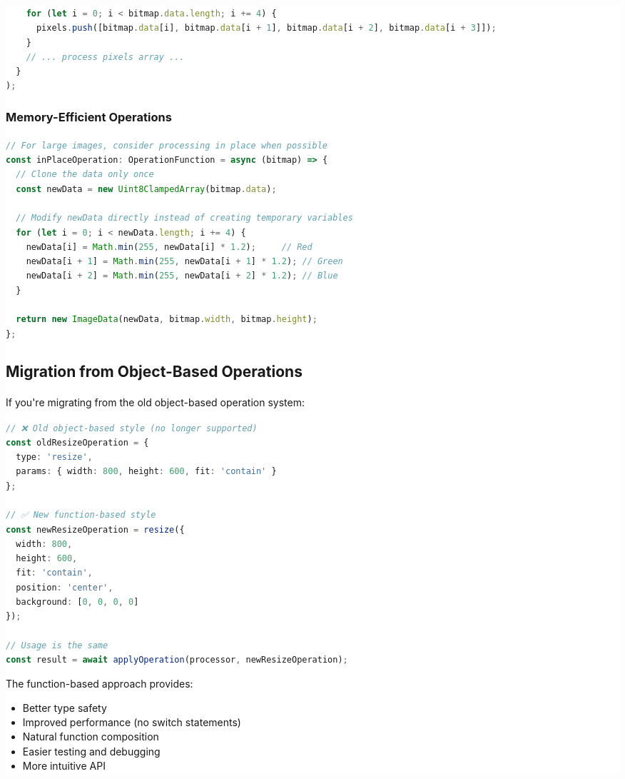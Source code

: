 ```typescript
    for (let i = 0; i < bitmap.data.length; i += 4) {
      pixels.push([bitmap.data[i], bitmap.data[i + 1], bitmap.data[i + 2], bitmap.data[i + 3]]);
    }
    // ... process pixels array ...
  }
);
```

### Memory-Efficient Operations

```typescript
// For large images, consider processing in place when possible
const inPlaceOperation: OperationFunction = async (bitmap) => {
  // Clone the data only once
  const newData = new Uint8ClampedArray(bitmap.data);
  
  // Modify newData directly instead of creating temporary variables
  for (let i = 0; i < newData.length; i += 4) {
    newData[i] = Math.min(255, newData[i] * 1.2);     // Red
    newData[i + 1] = Math.min(255, newData[i + 1] * 1.2); // Green
    newData[i + 2] = Math.min(255, newData[i + 2] * 1.2); // Blue
  }
  
  return new ImageData(newData, bitmap.width, bitmap.height);
};
```

## Migration from Object-Based Operations

If you're migrating from the old object-based operation system:

```typescript
// ❌ Old object-based style (no longer supported)
const oldResizeOperation = {
  type: 'resize',
  params: { width: 800, height: 600, fit: 'contain' }
};

// ✅ New function-based style
const newResizeOperation = resize({
  width: 800,
  height: 600,
  fit: 'contain',
  position: 'center',
  background: [0, 0, 0, 0]
});

// Usage is the same
const result = await applyOperation(processor, newResizeOperation);
```

The function-based approach provides:
- Better type safety
- Improved performance (no switch statements)
- Natural function composition
- Easier testing and debugging
- More intuitive API